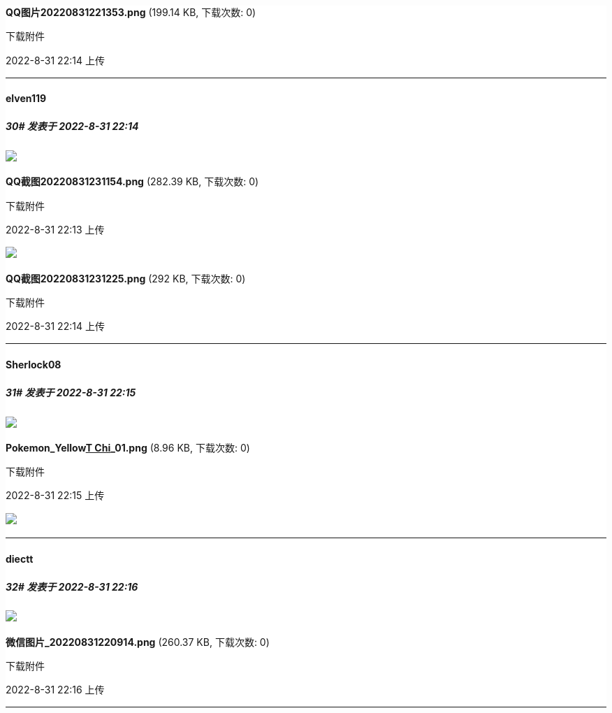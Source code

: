 <strong>QQ图片20220831221353.png</strong> (199.14 KB, 下载次数: 0)

下载附件

2022-8-31 22:14 上传

*****

####  elven119  
##### 30#       发表于 2022-8-31 22:14

<img src="https://img.saraba1st.com/forum/202208/31/221357ieiunxkdmim22deb.png" referrerpolicy="no-referrer">

<strong>QQ截图20220831231154.png</strong> (282.39 KB, 下载次数: 0)

下载附件

2022-8-31 22:13 上传

<img src="https://img.saraba1st.com/forum/202208/31/221405p7h4846p99dod7o4.png" referrerpolicy="no-referrer">

<strong>QQ截图20220831231225.png</strong> (292 KB, 下载次数: 0)

下载附件

2022-8-31 22:14 上传



*****

####  Sherlock08  
##### 31#       发表于 2022-8-31 22:15

<img src="https://img.saraba1st.com/forum/202208/31/221519r8717e487b4y98gg.png" referrerpolicy="no-referrer">

<strong>Pokemon_Yellow[T Chi](V1.1)_01.png</strong> (8.96 KB, 下载次数: 0)

下载附件

2022-8-31 22:15 上传

<img src="https://static.saraba1st.com/image/smiley/face2017/045.png" referrerpolicy="no-referrer">

*****

####  diectt  
##### 32#       发表于 2022-8-31 22:16

<img src="https://img.saraba1st.com/forum/202208/31/221624n5u4x414hq1pz15u.png" referrerpolicy="no-referrer">

<strong>微信图片_20220831220914.png</strong> (260.37 KB, 下载次数: 0)

下载附件

2022-8-31 22:16 上传

*****
